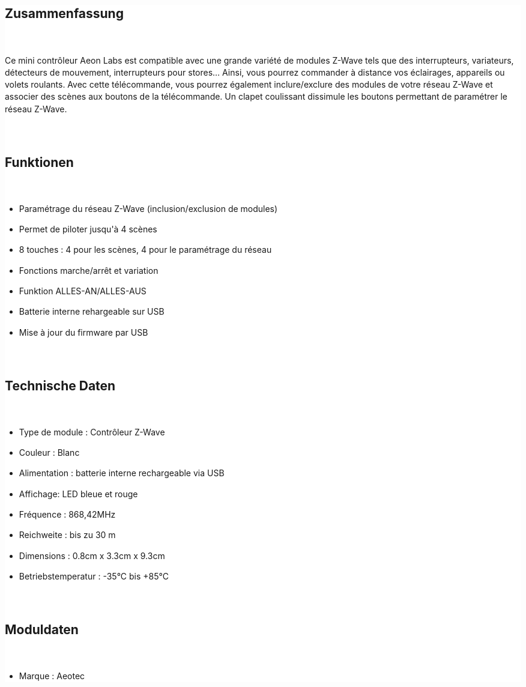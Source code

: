 
Zusammenfassung
---------------

 

Ce mini contrôleur Aeon Labs est compatible avec une grande variété de modules Z-Wave tels que des interrupteurs, variateurs, détecteurs de mouvement, interrupteurs pour stores… Ainsi, vous pourrez commander à distance vos éclairages, appareils ou volets roulants. Avec cette télécommande, vous pourrez également inclure/exclure des modules de votre réseau Z-Wave et associer des scènes aux boutons de la télécommande. Un clapet coulissant dissimule les boutons permettant de paramétrer le réseau Z-Wave.

 

Funktionen
----------

 

-   Paramétrage du réseau Z-Wave (inclusion/exclusion de modules)

-   Permet de piloter jusqu'à 4 scènes

-   8 touches : 4 pour les scènes, 4 pour le paramétrage du réseau

-   Fonctions marche/arrêt et variation

-   Funktion ALLES-AN/ALLES-AUS

-   Batterie interne rehargeable sur USB

-   Mise à jour du firmware par USB

 

Technische Daten
----------------

 

-   Type de module : Contrôleur Z-Wave

-   Couleur : Blanc

-   Alimentation : batterie interne rechargeable via USB

-   Affichage: LED bleue et rouge

-   Fréquence : 868,42MHz

-   Reichweite : bis zu 30 m

-   Dimensions : 0.8cm x 3.3cm x 9.3cm

-   Betriebstemperatur : -35°C bis +85°C

 

Moduldaten
----------

 

-   Marque : Aeotec
